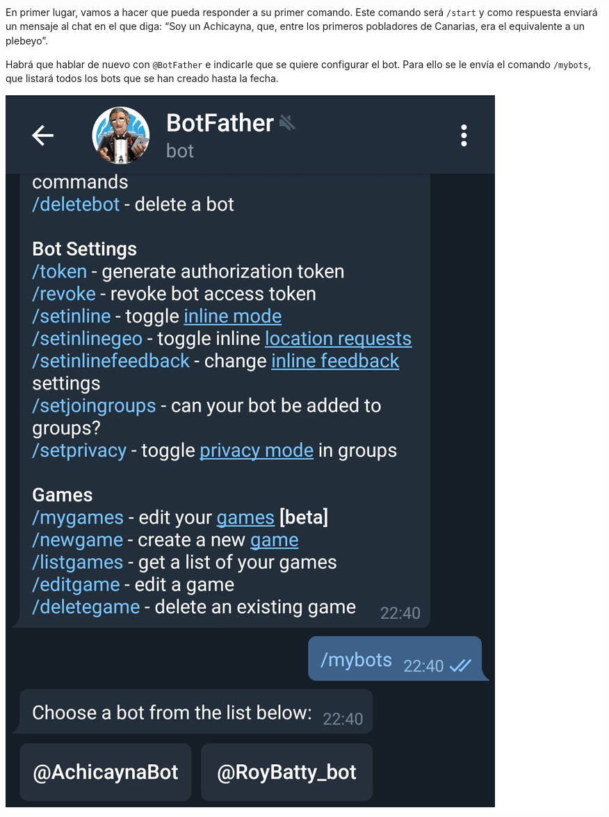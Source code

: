 En primer lugar, vamos a hacer que pueda responder a su primer comando. Este comando será `/start` y como respuesta enviará un mensaje al chat en el que diga: “Soy un Achicayna, que, entre los primeros pobladores de Canarias, era el equivalente a un plebeyo”.

Habrá que hablar de nuevo con `@BotFather` e indicarle que se quiere configurar el bot. Para ello se le envía el comando `/mybots`, que listará todos los bots que se han creado hasta la fecha.

![img](./img_bots_de_telegram_en_python/1*2jvUmVfyCk0XyXFKLGVfMQ.png)
